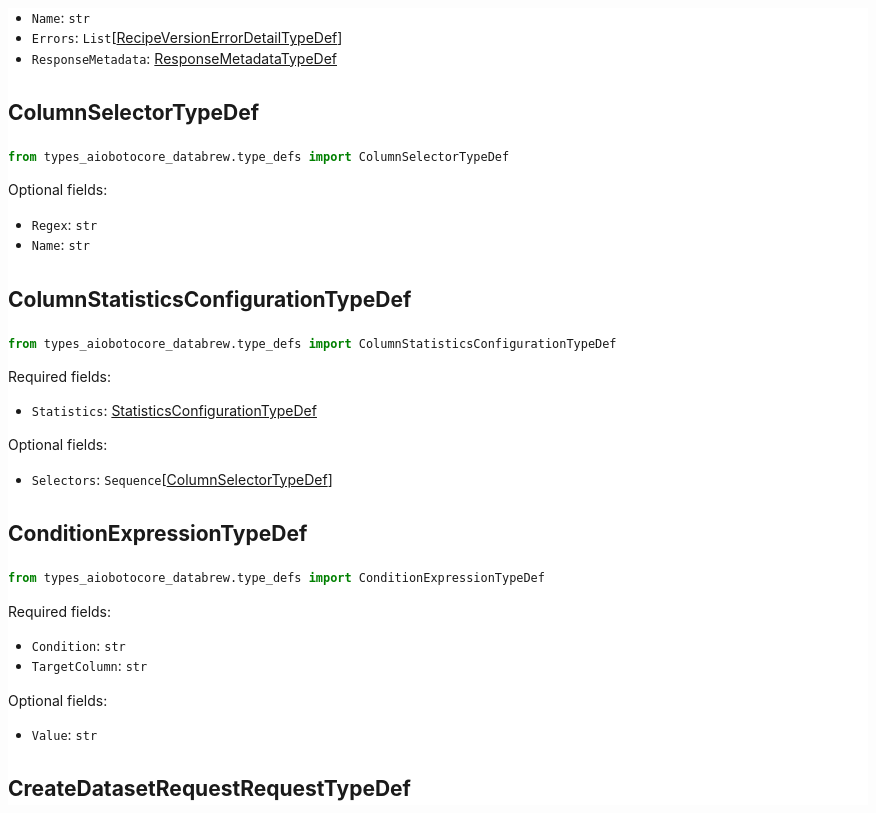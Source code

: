 - `Name`: `str`
- `Errors`:
  `List`\[[RecipeVersionErrorDetailTypeDef](./type_defs.md#recipeversionerrordetailtypedef)\]
- `ResponseMetadata`:
  [ResponseMetadataTypeDef](./type_defs.md#responsemetadatatypedef)

<a id="columnselectortypedef"></a>

## ColumnSelectorTypeDef

```python
from types_aiobotocore_databrew.type_defs import ColumnSelectorTypeDef
```

Optional fields:

- `Regex`: `str`
- `Name`: `str`

<a id="columnstatisticsconfigurationtypedef"></a>

## ColumnStatisticsConfigurationTypeDef

```python
from types_aiobotocore_databrew.type_defs import ColumnStatisticsConfigurationTypeDef
```

Required fields:

- `Statistics`:
  [StatisticsConfigurationTypeDef](./type_defs.md#statisticsconfigurationtypedef)

Optional fields:

- `Selectors`:
  `Sequence`\[[ColumnSelectorTypeDef](./type_defs.md#columnselectortypedef)\]

<a id="conditionexpressiontypedef"></a>

## ConditionExpressionTypeDef

```python
from types_aiobotocore_databrew.type_defs import ConditionExpressionTypeDef
```

Required fields:

- `Condition`: `str`
- `TargetColumn`: `str`

Optional fields:

- `Value`: `str`

<a id="createdatasetrequestrequesttypedef"></a>

## CreateDatasetRequestRequestTypeDef

